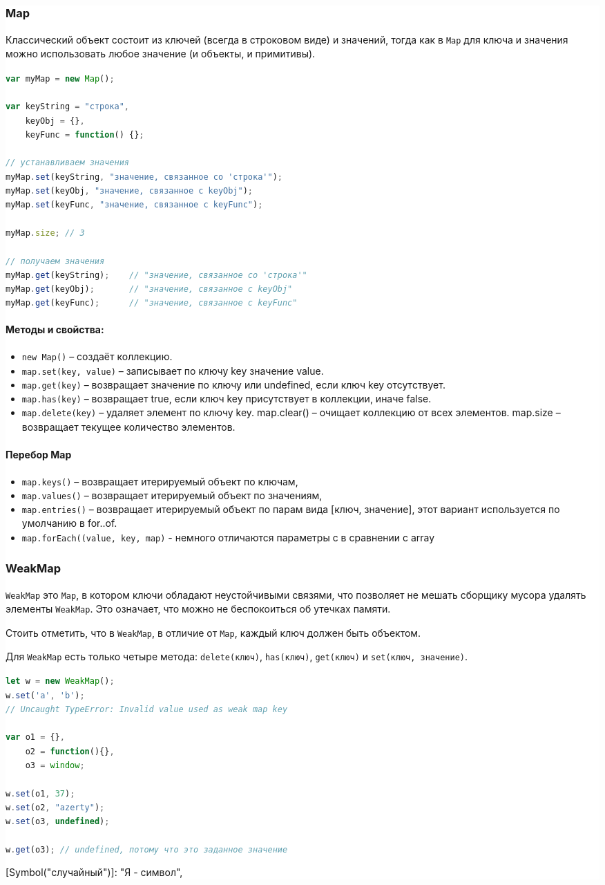 ### Map

Классический объект состоит из ключей (всегда в строковом виде) и значений, тогда как в `Map` для ключа и значения можно использовать любое значение (и объекты, и примитивы).
```js
var myMap = new Map();

var keyString = "строка",
    keyObj = {},
    keyFunc = function() {};

// устанавливаем значения
myMap.set(keyString, "значение, связанное со 'строка'");
myMap.set(keyObj, "значение, связанное с keyObj");
myMap.set(keyFunc, "значение, связанное с keyFunc");

myMap.size; // 3

// получаем значения
myMap.get(keyString);    // "значение, связанное со 'строка'"
myMap.get(keyObj);       // "значение, связанное с keyObj"
myMap.get(keyFunc);      // "значение, связанное с keyFunc"
```

#### Методы и свойства:
- `new Map()` – создаёт коллекцию.
- `map.set(key, value)` – записывает по ключу key значение value.
- `map.get(key)` – возвращает значение по ключу или undefined, если ключ key
отсутствует.
- `map.has(key)` – возвращает true, если ключ key присутствует в коллекции, иначе
false.
- `map.delete(key)` – удаляет элемент по ключу key. map.clear() – очищает коллекцию от всех элементов. map.size – возвращает текущее количество элементов.

#### Перебор Map
- `map.keys()` – возвращает итерируемый объект по ключам,
- `map.values()` – возвращает итерируемый объект по значениям,
- `map.entries()` – возвращает итерируемый объект по парам вида [ключ, значение], этот вариант используется по умолчанию в for..of.
- `map.forEach((value, key, map)` - немного отличаются параметры с в сравнении с array

### WeakMap

`WeakMap` это `Map`, в котором ключи обладают неустойчивыми связями, что позволяет не мешать сборщику мусора удалять элементы `WeakMap`. Это означает, что можно не беспокоиться об утечках памяти.


Стоить отметить, что в `WeakMap`, в отличие от `Map`, каждый ключ должен быть объектом.


Для `WeakMap` есть только четыре метода: `delete(ключ)`, `has(ключ)`, `get(ключ)` и `set(ключ, значение)`.
```js
let w = new WeakMap();
w.set('a', 'b');
// Uncaught TypeError: Invalid value used as weak map key

var o1 = {},
    o2 = function(){},
    o3 = window;

w.set(o1, 37);
w.set(o2, "azerty");
w.set(o3, undefined);

w.get(o3); // undefined, потому что это заданное значение
```

  [Symbol("случайный")]: "Я - символ",